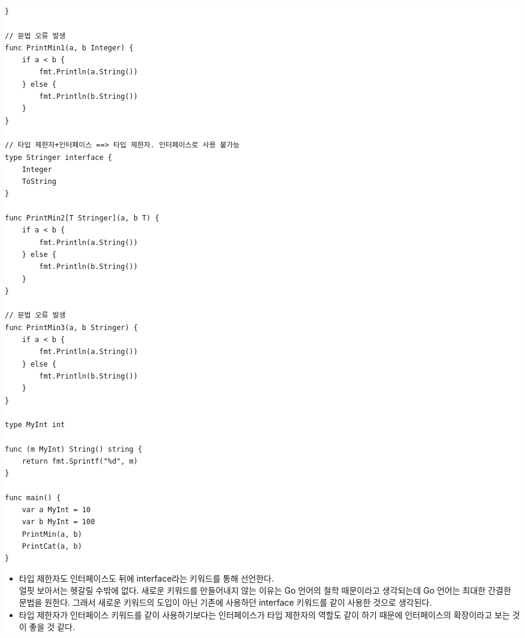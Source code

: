 ```
}

// 문법 오류 발생
func PrintMin1(a, b Integer) {
    if a < b {
        fmt.Println(a.String())
    } else {
        fmt.Println(b.String())
    }
}

// 타입 제한자+인터페이스 ==> 타입 제한자. 인터페이스로 사용 불가능
type Stringer interface {
    Integer
    ToString
}

func PrintMin2[T Stringer](a, b T) {
    if a < b {
        fmt.Println(a.String())
    } else {
        fmt.Println(b.String())
    }
}

// 문법 오류 발생
func PrintMin3(a, b Stringer) {
    if a < b {
        fmt.Println(a.String())
    } else {
        fmt.Println(b.String())
    }
}

type MyInt int

func (m MyInt) String() string {
    return fmt.Sprintf("%d", m)
}

func main() {
    var a MyInt = 10
    var b MyInt = 100
    PrintMin(a, b)
    PrintCat(a, b)
}
```  
* 타입 제한자도 인터페이스도 뒤에 interface라는 키워드를 통해 선언한다.  
얼핏 보아서는 헷갈릴 수밖에 없다. 새로운 키워드를 만들어내지 않는 이유는 Go 언어의 철학 때문이라고 생각되는데 Go 언어는 최대한 간결한 문법을 원한다. 그래서 새로운 키워드의 도입이 아닌 기존에 사용하던 interface 키워드를 같이 사용한 것으로 생각된다.  
* 타입 제한자가 인터페이스 키워드를 같이 사용하기보다는 인터페이스가 타입 제한자의 역할도 같이 하기 때문에 인터페이스의 확장이라고 보는 것이 좋을 것 같다.  
